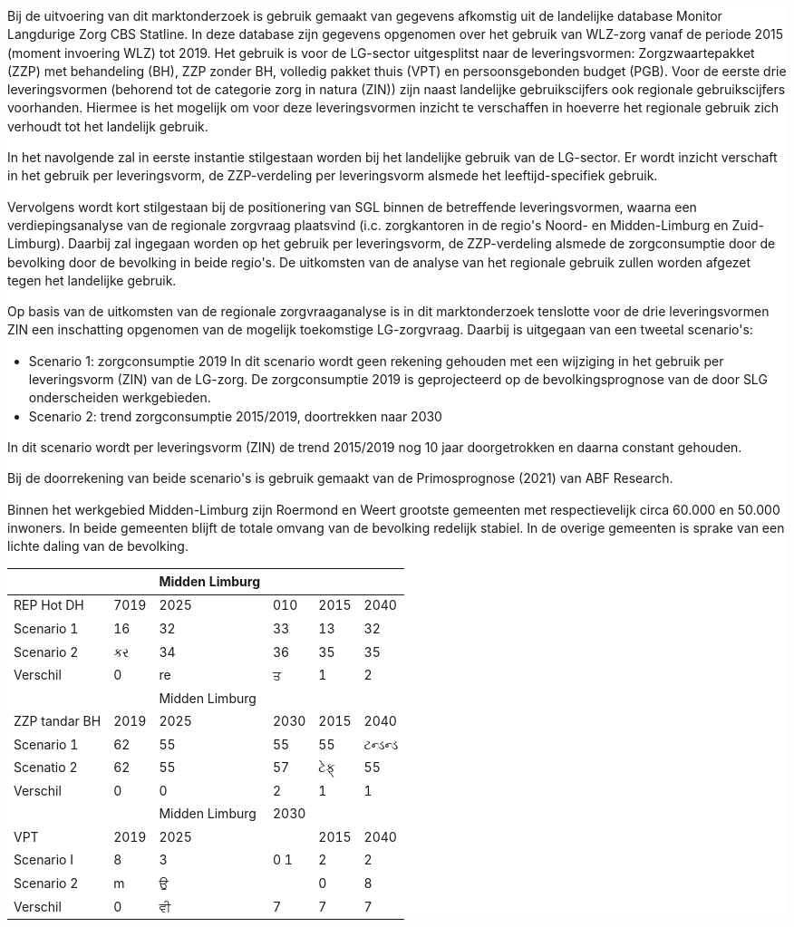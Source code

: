 Bij de uitvoering van dit marktonderzoek is gebruik gemaakt van gegevens afkomstig uit de landelijke database Monitor Langdurige Zorg CBS Statline. In deze database zijn gegevens opgenomen over het gebruik van WLZ-zorg vanaf de periode 2015 (moment invoering WLZ) tot 2019. Het gebruik is voor de LG-sector uitgesplitst naar de leveringsvormen: Zorgzwaartepakket (ZZP) met behandeling (BH), ZZP zonder BH, volledig pakket thuis (VPT) en persoonsgebonden budget (PGB). Voor de eerste drie leveringsvormen (behorend tot de categorie zorg in natura (ZIN)) zijn naast landelijke gebruikscijfers ook regionale gebruikscijfers voorhanden. Hiermee is het mogelijk om voor deze leveringsvormen inzicht te verschaffen in hoeverre het regionale gebruik zich verhoudt tot het landelijk gebruik.

In het navolgende zal in eerste instantie stilgestaan worden bij het landelijke gebruik van de LG-sector. Er wordt inzicht verschaft in het gebruik per leveringsvorm, de ZZP-verdeling per leveringsvorm alsmede het leeftijd-specifiek gebruik.

Vervolgens wordt kort stilgestaan bij de positionering van SGL binnen de betreffende leveringsvormen, waarna een verdiepingsanalyse van de regionale zorgvraag plaatsvind (i.c. zorgkantoren in de regio's Noord- en Midden-Limburg en Zuid-Limburg). Daarbij zal ingegaan worden op het gebruik per leveringsvorm, de ZZP-verdeling alsmede de zorgconsumptie door de bevolking door de bevolking in beide regio's. De uitkomsten van de analyse van het regionale gebruik zullen worden afgezet tegen het landelijke gebruik.

Op basis van de uitkomsten van de regionale zorgvraaganalyse is in dit marktonderzoek tenslotte voor de drie leveringsvormen ZIN een inschatting opgenomen van de mogelijk toekomstige LG-zorgvraag. Daarbij is uitgegaan van een tweetal scenario's:

- Scenario 1: zorgconsumptie 2019 In dit scenario wordt geen rekening gehouden met een wijziging in het gebruik per leveringsvorm (ZIN) van de LG-zorg. De zorgconsumptie 2019 is geprojecteerd op de bevolkingsprognose van de door SLG onderscheiden werkgebieden.
- Scenario 2: trend zorgconsumptie 2015/2019, doortrekken naar 2030

In dit scenario wordt per leveringsvorm (ZIN) de trend 2015/2019 nog 10 jaar doorgetrokken en daarna constant gehouden.

Bij de doorrekening van beide scenario's is gebruik gemaakt van de Primosprognose (2021) van ABF Research.

Binnen het werkgebied Midden-Limburg zijn Roermond en Weert grootste gemeenten met respectievelijk circa 60.000 en 50.000 inwoners. In beide gemeenten blijft de totale omvang van de bevolking redelijk stabiel. In de overige gemeenten is sprake van een lichte daling van de bevolking.

|               |      | Midden Limburg |      |      |         |
|---------------|------|----------------|------|------|---------|
| REP Hot DH    | 7019 | 2025           | 010  | 2015 | 2040    |
| Scenario 1    | 16   | 32             | 33   | 13   | 32      |
| Scenario 2    | કર   | 34             | 36   | 35   | 35      |
| Verschil      | 0    | re             | ਤ    | 1    | 2       |
|               |      | Midden Limburg |      |      |         |
| ZZP tandar BH | 2019 | 2025           | 2030 | 2015 | 2040    |
| Scenario 1    | 62   | 55             | 55   | 55   | ટન્ડન્ડ |
| Scenatio 2    | 62   | 55             | 57   | ટેફ્ | 55      |
| Verschil      | 0    | 0              | 2    | 1    | 1       |
|               |      | Midden Limburg | 2030 |      |         |
| VPT           | 2019 | 2025           |      | 2015 | 2040    |
| Scenario I    | 8    | 3              | 0 1  | 2    | 2       |
| Scenario 2    | m    | ਉ              |      | 0    | 8       |
| Verschil      | 0    | ਵੀ             | 7    | 7    | 7       |
